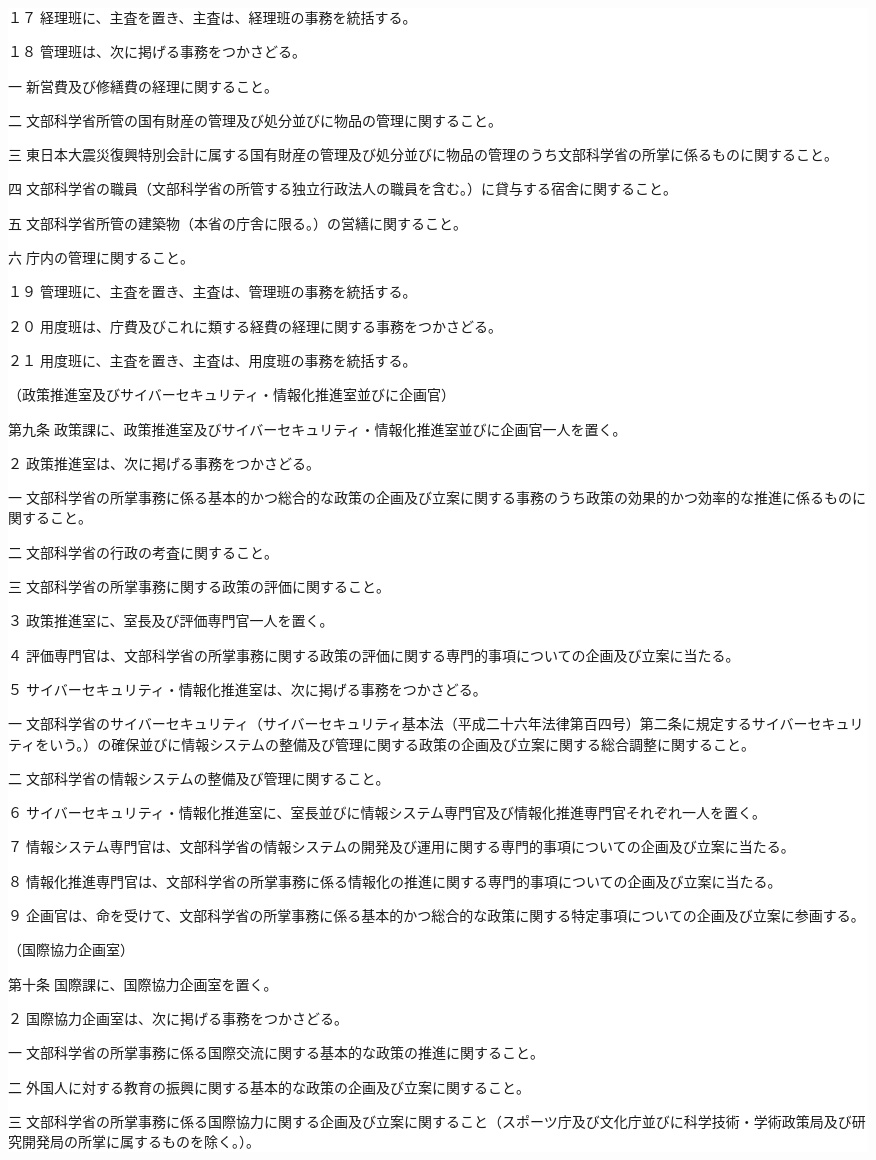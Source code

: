 １７ 経理班に、主査を置き、主査は、経理班の事務を統括する。

１８ 管理班は、次に掲げる事務をつかさどる。

一 新営費及び修繕費の経理に関すること。

二 文部科学省所管の国有財産の管理及び処分並びに物品の管理に関すること。

三 東日本大震災復興特別会計に属する国有財産の管理及び処分並びに物品の管理のうち文部科学省の所掌に係るものに関すること。

四 文部科学省の職員（文部科学省の所管する独立行政法人の職員を含む。）に貸与する宿舎に関すること。

五 文部科学省所管の建築物（本省の庁舎に限る。）の営繕に関すること。

六 庁内の管理に関すること。

１９ 管理班に、主査を置き、主査は、管理班の事務を統括する。

２０ 用度班は、庁費及びこれに類する経費の経理に関する事務をつかさどる。

２１ 用度班に、主査を置き、主査は、用度班の事務を統括する。

（政策推進室及びサイバーセキュリティ・情報化推進室並びに企画官）

第九条 政策課に、政策推進室及びサイバーセキュリティ・情報化推進室並びに企画官一人を置く。

２ 政策推進室は、次に掲げる事務をつかさどる。

一 文部科学省の所掌事務に係る基本的かつ総合的な政策の企画及び立案に関する事務のうち政策の効果的かつ効率的な推進に係るものに関すること。

二 文部科学省の行政の考査に関すること。

三 文部科学省の所掌事務に関する政策の評価に関すること。

３ 政策推進室に、室長及び評価専門官一人を置く。

４ 評価専門官は、文部科学省の所掌事務に関する政策の評価に関する専門的事項についての企画及び立案に当たる。

５ サイバーセキュリティ・情報化推進室は、次に掲げる事務をつかさどる。

一 文部科学省のサイバーセキュリティ（サイバーセキュリティ基本法（平成二十六年法律第百四号）第二条に規定するサイバーセキュリティをいう。）の確保並びに情報システムの整備及び管理に関する政策の企画及び立案に関する総合調整に関すること。

二 文部科学省の情報システムの整備及び管理に関すること。

６ サイバーセキュリティ・情報化推進室に、室長並びに情報システム専門官及び情報化推進専門官それぞれ一人を置く。

７ 情報システム専門官は、文部科学省の情報システムの開発及び運用に関する専門的事項についての企画及び立案に当たる。

８ 情報化推進専門官は、文部科学省の所掌事務に係る情報化の推進に関する専門的事項についての企画及び立案に当たる。

９ 企画官は、命を受けて、文部科学省の所掌事務に係る基本的かつ総合的な政策に関する特定事項についての企画及び立案に参画する。

（国際協力企画室）

第十条 国際課に、国際協力企画室を置く。

２ 国際協力企画室は、次に掲げる事務をつかさどる。

一 文部科学省の所掌事務に係る国際交流に関する基本的な政策の推進に関すること。

二 外国人に対する教育の振興に関する基本的な政策の企画及び立案に関すること。

三 文部科学省の所掌事務に係る国際協力に関する企画及び立案に関すること（スポーツ庁及び文化庁並びに科学技術・学術政策局及び研究開発局の所掌に属するものを除く。）。
